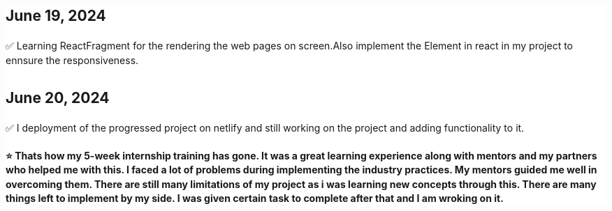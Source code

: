 ## June 19, 2024
✅ Learning ReactFragment for the rendering the web pages on screen.Also implement the Element in react in my project to ennsure the responsiveness.
## June 20, 2024
✅ I deployment of the progressed project on netlify and still working on the project and adding functionality to it.

#### ⭐ Thats how my 5-week internship training has gone. It was a great learning experience along with mentors and my partners who helped me with this. I faced a lot of problems during implementing the industry practices. My mentors guided me well in overcoming them. There are still many limitations of my project as i was learning new concepts through this. There are many things left to implement by my side. I was given certain task to complete after that and I am wroking on it.



